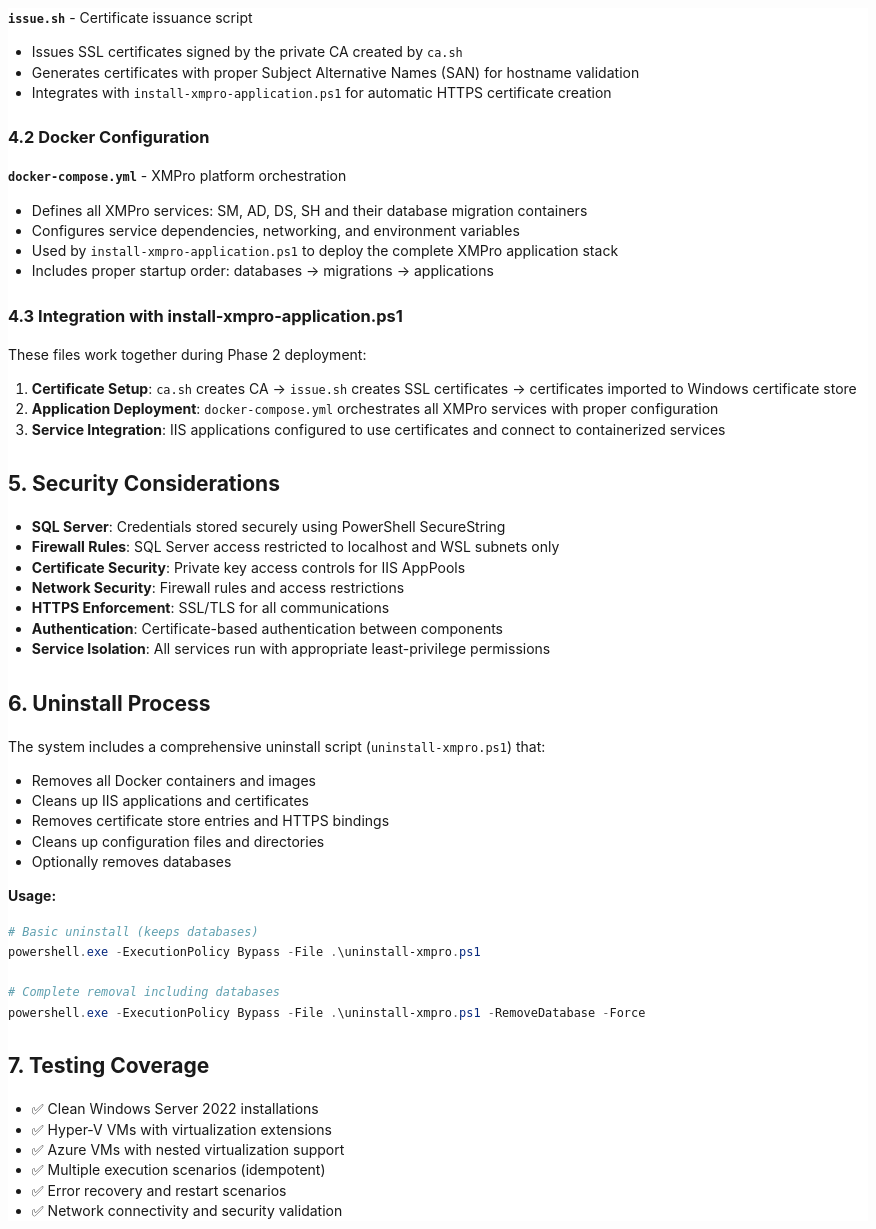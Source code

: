 **`issue.sh`** - Certificate issuance script  
- Issues SSL certificates signed by the private CA created by `ca.sh`
- Generates certificates with proper Subject Alternative Names (SAN) for hostname validation
- Integrates with `install-xmpro-application.ps1` for automatic HTTPS certificate creation

### 4.2 Docker Configuration
**`docker-compose.yml`** - XMPro platform orchestration
- Defines all XMPro services: SM, AD, DS, SH and their database migration containers
- Configures service dependencies, networking, and environment variables
- Used by `install-xmpro-application.ps1` to deploy the complete XMPro application stack
- Includes proper startup order: databases → migrations → applications

### 4.3 Integration with install-xmpro-application.ps1
These files work together during Phase 2 deployment:

1. **Certificate Setup**: `ca.sh` creates CA → `issue.sh` creates SSL certificates → certificates imported to Windows certificate store
2. **Application Deployment**: `docker-compose.yml` orchestrates all XMPro services with proper configuration
3. **Service Integration**: IIS applications configured to use certificates and connect to containerized services

## 5. Security Considerations
- **SQL Server**: Credentials stored securely using PowerShell SecureString
- **Firewall Rules**: SQL Server access restricted to localhost and WSL subnets only
- **Certificate Security**: Private key access controls for IIS AppPools
- **Network Security**: Firewall rules and access restrictions
- **HTTPS Enforcement**: SSL/TLS for all communications
- **Authentication**: Certificate-based authentication between components
- **Service Isolation**: All services run with appropriate least-privilege permissions

## 6. Uninstall Process
The system includes a comprehensive uninstall script (`uninstall-xmpro.ps1`) that:
- Removes all Docker containers and images
- Cleans up IIS applications and certificates  
- Removes certificate store entries and HTTPS bindings
- Cleans up configuration files and directories
- Optionally removes databases

**Usage:**
```powershell
# Basic uninstall (keeps databases)
powershell.exe -ExecutionPolicy Bypass -File .\uninstall-xmpro.ps1

# Complete removal including databases
powershell.exe -ExecutionPolicy Bypass -File .\uninstall-xmpro.ps1 -RemoveDatabase -Force
```

## 7. Testing Coverage
- ✅ Clean Windows Server 2022 installations
- ✅ Hyper-V VMs with virtualization extensions
- ✅ Azure VMs with nested virtualization support
- ✅ Multiple execution scenarios (idempotent)
- ✅ Error recovery and restart scenarios
- ✅ Network connectivity and security validation
